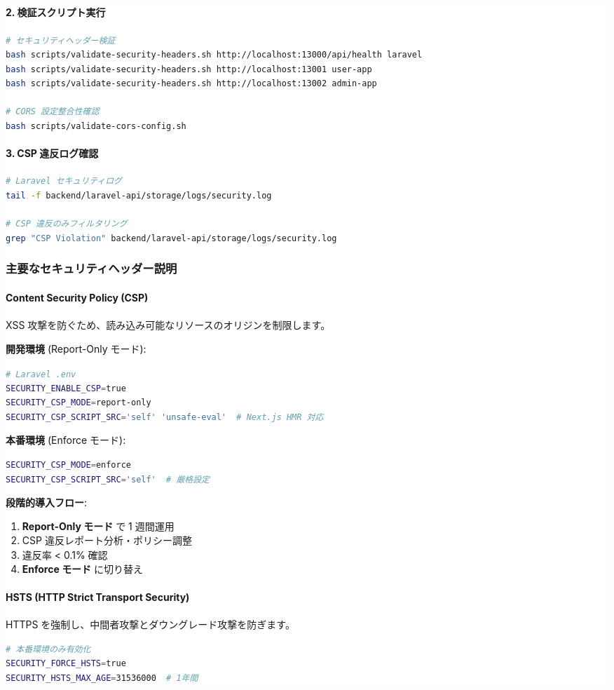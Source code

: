 #### 2. 検証スクリプト実行

```bash
# セキュリティヘッダー検証
bash scripts/validate-security-headers.sh http://localhost:13000/api/health laravel
bash scripts/validate-security-headers.sh http://localhost:13001 user-app
bash scripts/validate-security-headers.sh http://localhost:13002 admin-app

# CORS 設定整合性確認
bash scripts/validate-cors-config.sh
```

#### 3. CSP 違反ログ確認

```bash
# Laravel セキュリティログ
tail -f backend/laravel-api/storage/logs/security.log

# CSP 違反のみフィルタリング
grep "CSP Violation" backend/laravel-api/storage/logs/security.log
```

### 主要なセキュリティヘッダー説明

#### Content Security Policy (CSP)

XSS 攻撃を防ぐため、読み込み可能なリソースのオリジンを制限します。

**開発環境** (Report-Only モード):
```bash
# Laravel .env
SECURITY_ENABLE_CSP=true
SECURITY_CSP_MODE=report-only
SECURITY_CSP_SCRIPT_SRC='self' 'unsafe-eval'  # Next.js HMR 対応
```

**本番環境** (Enforce モード):
```bash
SECURITY_CSP_MODE=enforce
SECURITY_CSP_SCRIPT_SRC='self'  # 厳格設定
```

**段階的導入フロー**:
1. **Report-Only モード** で 1 週間運用
2. CSP 違反レポート分析・ポリシー調整
3. 違反率 < 0.1% 確認
4. **Enforce モード** に切り替え

#### HSTS (HTTP Strict Transport Security)

HTTPS を強制し、中間者攻撃とダウングレード攻撃を防ぎます。

```bash
# 本番環境のみ有効化
SECURITY_FORCE_HSTS=true
SECURITY_HSTS_MAX_AGE=31536000  # 1年間
```
